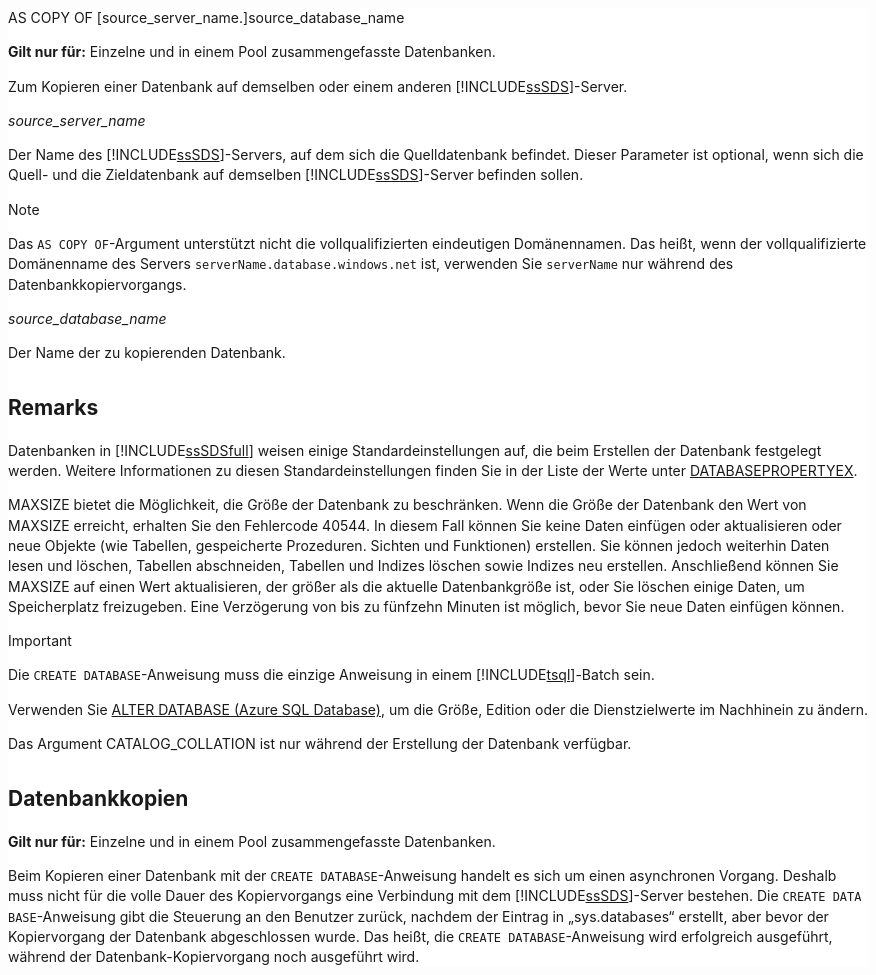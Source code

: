AS COPY OF [source_server_name.]source_database_name

**Gilt nur für:** Einzelne und in einem Pool zusammengefasste Datenbanken.

Zum Kopieren einer Datenbank auf demselben oder einem anderen [!INCLUDE[ssSDS](../../includes/sssds-md.md)]-Server.  
  
*source_server_name*  

Der Name des [!INCLUDE[ssSDS](../../includes/sssds-md.md)]-Servers, auf dem sich die Quelldatenbank befindet. Dieser Parameter ist optional, wenn sich die Quell- und die Zieldatenbank auf demselben [!INCLUDE[ssSDS](../../includes/sssds-md.md)]-Server befinden sollen.  
  
> [!NOTE]
> Das `AS COPY OF`-Argument unterstützt nicht die vollqualifizierten eindeutigen Domänennamen. Das heißt, wenn der vollqualifizierte Domänenname des Servers `serverName.database.windows.net` ist, verwenden Sie `serverName` nur während des Datenbankkopiervorgangs.  
  
*source_database_name*

Der Name der zu kopierenden Datenbank.  
  
## <a name="remarks"></a>Remarks
 
Datenbanken in [!INCLUDE[ssSDSfull](../../includes/sssdsfull-md.md)] weisen einige Standardeinstellungen auf, die beim Erstellen der Datenbank festgelegt werden. Weitere Informationen zu diesen Standardeinstellungen finden Sie in der Liste der Werte unter [DATABASEPROPERTYEX](../../t-sql/functions/databasepropertyex-transact-sql.md).  
  
MAXSIZE bietet die Möglichkeit, die Größe der Datenbank zu beschränken. Wenn die Größe der Datenbank den Wert von MAXSIZE erreicht, erhalten Sie den Fehlercode 40544. In diesem Fall können Sie keine Daten einfügen oder aktualisieren oder neue Objekte (wie Tabellen, gespeicherte Prozeduren. Sichten und Funktionen) erstellen. Sie können jedoch weiterhin Daten lesen und löschen, Tabellen abschneiden, Tabellen und Indizes löschen sowie Indizes neu erstellen. Anschließend können Sie MAXSIZE auf einen Wert aktualisieren, der größer als die aktuelle Datenbankgröße ist, oder Sie löschen einige Daten, um Speicherplatz freizugeben. Eine Verzögerung von bis zu fünfzehn Minuten ist möglich, bevor Sie neue Daten einfügen können.  
  
> [!IMPORTANT]  
>  Die `CREATE DATABASE`-Anweisung muss die einzige Anweisung in einem [!INCLUDE[tsql](../../includes/tsql-md.md)]-Batch sein. 
  
Verwenden Sie [ALTER DATABASE &#40;Azure SQL Database&#41;](../../t-sql/statements/alter-database-transact-sql.md?&tabs=sqldbls), um die Größe, Edition oder die Dienstzielwerte im Nachhinein zu ändern.  

Das Argument CATALOG_COLLATION ist nur während der Erstellung der Datenbank verfügbar. 
  
## <a name="database-copies"></a>Datenbankkopien  

**Gilt nur für:** Einzelne und in einem Pool zusammengefasste Datenbanken.

Beim Kopieren einer Datenbank mit der `CREATE DATABASE`-Anweisung handelt es sich um einen asynchronen Vorgang. Deshalb muss nicht für die volle Dauer des Kopiervorgangs eine Verbindung mit dem [!INCLUDE[ssSDS](../../includes/sssds-md.md)]-Server bestehen. Die `CREATE DATABASE`-Anweisung gibt die Steuerung an den Benutzer zurück, nachdem der Eintrag in „sys.databases“ erstellt, aber bevor der Kopiervorgang der Datenbank abgeschlossen wurde. Das heißt, die `CREATE DATABASE`-Anweisung wird erfolgreich ausgeführt, während der Datenbank-Kopiervorgang noch ausgeführt wird.  
  